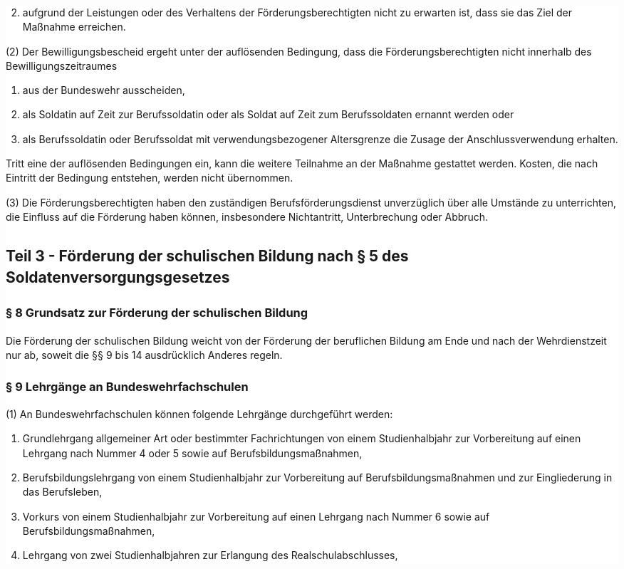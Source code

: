 
2.  aufgrund der Leistungen oder des Verhaltens der Förderungsberechtigten
    nicht zu erwarten ist, dass sie das Ziel der Maßnahme erreichen.




(2) Der Bewilligungsbescheid ergeht unter der auflösenden Bedingung,
dass die Förderungsberechtigten nicht innerhalb des
Bewilligungszeitraumes

1.  aus der Bundeswehr ausscheiden,


2.  als Soldatin auf Zeit zur Berufssoldatin oder als Soldat auf Zeit zum
    Berufssoldaten ernannt werden oder


3.  als Berufssoldatin oder Berufssoldat mit verwendungsbezogener
    Altersgrenze die Zusage der Anschlussverwendung erhalten.



Tritt eine der auflösenden Bedingungen ein, kann die weitere Teilnahme
an der Maßnahme gestattet werden. Kosten, die nach Eintritt der
Bedingung entstehen, werden nicht übernommen.

(3) Die Förderungsberechtigten haben den zuständigen
Berufsförderungsdienst unverzüglich über alle Umstände zu
unterrichten, die Einfluss auf die Förderung haben können,
insbesondere Nichtantritt, Unterbrechung oder Abbruch.

## Teil 3 - Förderung der schulischen Bildung nach § 5 des Soldatenversorgungsgesetzes

### § 8 Grundsatz zur Förderung der schulischen Bildung

Die Förderung der schulischen Bildung weicht von der Förderung der
beruflichen Bildung am Ende und nach der Wehrdienstzeit nur ab, soweit
die §§ 9 bis 14 ausdrücklich Anderes regeln.

### § 9 Lehrgänge an Bundeswehrfachschulen

(1) An Bundeswehrfachschulen können folgende Lehrgänge durchgeführt
werden:

1.  Grundlehrgang allgemeiner Art oder bestimmter Fachrichtungen von einem
    Studienhalbjahr zur Vorbereitung auf einen Lehrgang nach Nummer 4 oder
    5 sowie auf Berufsbildungsmaßnahmen,


2.  Berufsbildungslehrgang von einem Studienhalbjahr zur Vorbereitung auf
    Berufsbildungsmaßnahmen und zur Eingliederung in das Berufsleben,


3.  Vorkurs von einem Studienhalbjahr zur Vorbereitung auf einen Lehrgang
    nach Nummer 6 sowie auf Berufsbildungsmaßnahmen,


4.  Lehrgang von zwei Studienhalbjahren zur Erlangung des
    Realschulabschlusses,
